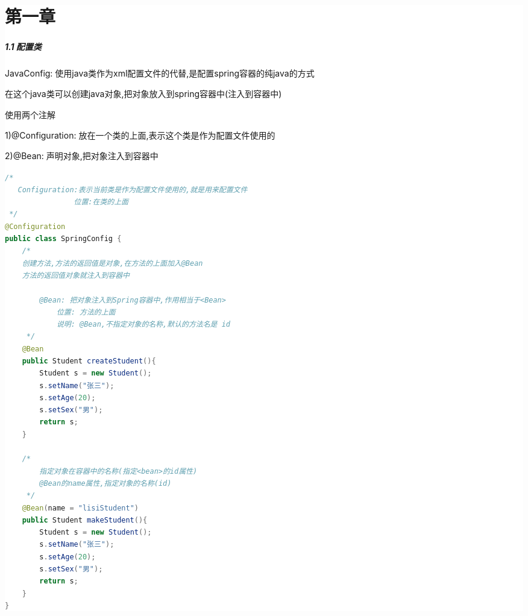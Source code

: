 # 第一章

##### 1.1 配置类

JavaConfig: 使用java类作为xml配置文件的代替,是配置spring容器的纯java的方式

在这个java类可以创建java对象,把对象放入到spring容器中(注入到容器中)

使用两个注解

1)@Configuration: 放在一个类的上面,表示这个类是作为配置文件使用的

2)@Bean: 声明对象,把对象注入到容器中

```java
/*
   Configuration:表示当前类是作为配置文件使用的,就是用来配置文件
                位置:在类的上面
 */
@Configuration
public class SpringConfig {
    /*
    创建方法,方法的返回值是对象,在方法的上面加入@Bean
    方法的返回值对象就注入到容器中

        @Bean: 把对象注入到Spring容器中,作用相当于<Bean>
            位置: 方法的上面
            说明: @Bean,不指定对象的名称,默认的方法名是 id
     */
    @Bean
    public Student createStudent(){
        Student s = new Student();
        s.setName("张三");
        s.setAge(20);
        s.setSex("男");
        return s;
    }

    /*
        指定对象在容器中的名称(指定<bean>的id属性)
        @Bean的name属性,指定对象的名称(id)
     */
    @Bean(name = "lisiStudent")
    public Student makeStudent(){
        Student s = new Student();
        s.setName("张三");
        s.setAge(20);
        s.setSex("男");
        return s;
    }
}
```
